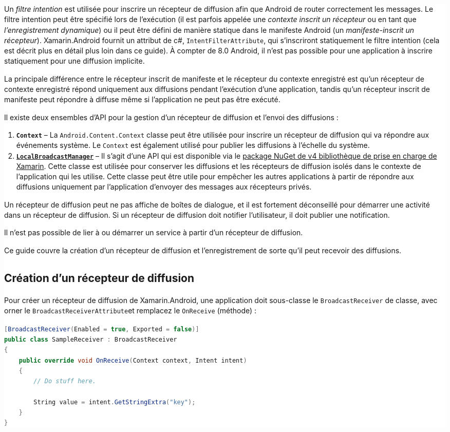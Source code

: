 Un _filtre intention_ est utilisée pour inscrire un récepteur de diffusion afin que Android de router correctement les messages. Le filtre intention peut être spécifié lors de l’exécution (il est parfois appelée une _contexte inscrit un récepteur_ ou en tant que _l’enregistrement dynamique_) ou il peut être défini de manière statique dans le manifeste Android (un _manifeste-inscrit un récepteur_). Xamarin.Android fournit un attribut de c#, `IntentFilterAttribute`, qui s’inscriront statiquement le filtre intention (cela est décrit plus en détail plus loin dans ce guide). À compter de 8.0 Android, il n’est pas possible pour une application à inscrire statiquement pour une diffusion implicite.

La principale différence entre le récepteur inscrit de manifeste et le récepteur du contexte enregistré est qu’un récepteur de contexte enregistré répond uniquement aux diffusions pendant l’exécution d’une application, tandis qu’un récepteur inscrit de manifeste peut répondre à diffuse même si l’application ne peut pas être exécuté.  

Il existe deux ensembles d’API pour la gestion d’un récepteur de diffusion et l’envoi des diffusions :

1. **`Context`** &ndash; La `Android.Content.Context` classe peut être utilisée pour inscrire un récepteur de diffusion qui va répondre aux événements système. Le `Context` est également utilisé pour publier les diffusions à l’échelle du système.
2. **[`LocalBroadcastManager`](https://developer.android.com/reference/android/support/v4/content/LocalBroadcastManager.html#sendBroadcast(android.content.Intent))** &ndash; Il s’agit d’une API qui est disponible via le [package NuGet de v4 bibliothèque de prise en charge de Xamarin](https://www.nuget.org/packages/Xamarin.Android.Support.v4/). Cette classe est utilisée pour conserver les diffusions et les récepteurs de diffusion isolés dans le contexte de l’application qui les utilise. Cette classe peut être utile pour empêcher les autres applications à partir de répondre aux diffusions uniquement par l’application d’envoyer des messages aux récepteurs privés.

Un récepteur de diffusion peut ne pas affiche de boîtes de dialogue, et il est fortement déconseillé pour démarrer une activité dans un récepteur de diffusion. Si un récepteur de diffusion doit notifier l’utilisateur, il doit publier une notification.

Il n’est pas possible de lier à ou démarrer un service à partir d’un récepteur de diffusion. 

Ce guide couvre la création d’un récepteur de diffusion et l’enregistrement de sorte qu’il peut recevoir des diffusions.

## <a name="creating-a-broadcast-receiver"></a>Création d’un récepteur de diffusion

Pour créer un récepteur de diffusion de Xamarin.Android, une application doit sous-classe le `BroadcastReceiver` de classe, avec orner le `BroadcastReceiverAttribute`et remplacez le `OnReceive` (méthode) :

```csharp
[BroadcastReceiver(Enabled = true, Exported = false)]
public class SampleReceiver : BroadcastReceiver
{
    public override void OnReceive(Context context, Intent intent)
    {
        // Do stuff here.

        String value = intent.GetStringExtra("key");
    }
}
```
